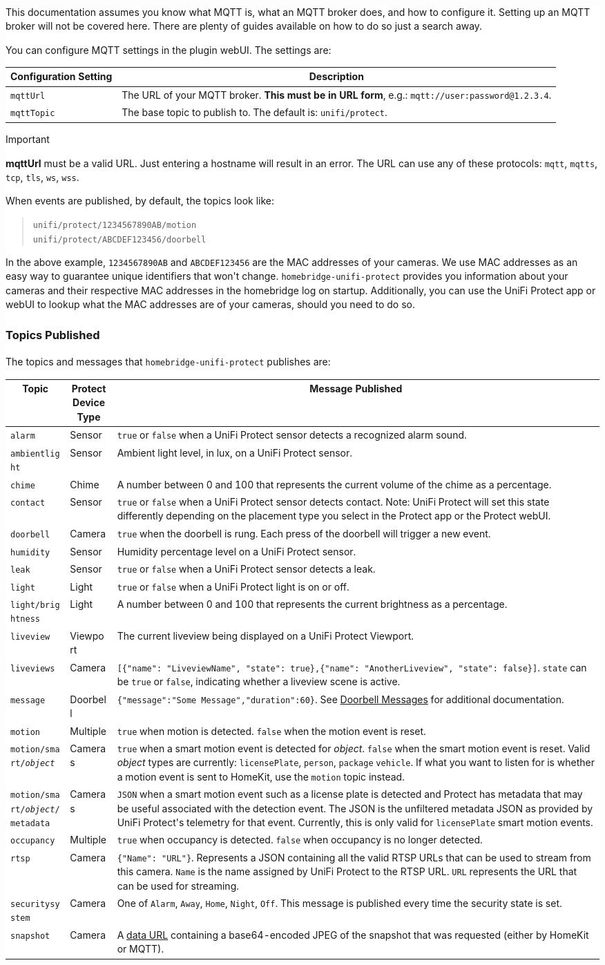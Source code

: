 This documentation assumes you know what MQTT is, what an MQTT broker does, and how to configure it. Setting up an MQTT broker will not be covered here. There are plenty of guides available on how to do so just a search away.

You can configure MQTT settings in the plugin webUI. The settings are:

| Configuration Setting | Description
|-----------------------|----------------------------------
| `mqttUrl`             | The URL of your MQTT broker. **This must be in URL form**, e.g.: `mqtt://user:password@1.2.3.4`.
| `mqttTopic`           | The base topic to publish to. The default is: `unifi/protect`.

> [!IMPORTANT]
> **mqttUrl** must be a valid URL. Just entering a hostname will result in an error. The URL can use any of these protocols: `mqtt`, `mqtts`, `tcp`, `tls`, `ws`, `wss`.

When events are published, by default, the topics look like:

> ```sh
> unifi/protect/1234567890AB/motion
> unifi/protect/ABCDEF123456/doorbell
> ```

In the above example, `1234567890AB` and `ABCDEF123456` are the MAC addresses of your cameras. We use MAC addresses as an easy way to guarantee unique identifiers that won't change. `homebridge-unifi-protect` provides you information about your cameras and their respective MAC addresses in the homebridge log on startup. Additionally, you can use the UniFi Protect app or webUI to lookup what the MAC addresses are of your cameras, should you need to do so.

### <A NAME="publish"></A>Topics Published
The topics and messages that `homebridge-unifi-protect` publishes are:

| Topic                 | Protect Device Type | Message Published
|-----------------------|---------------------|------------------
| `alarm`               | Sensor              | `true` or `false` when a UniFi Protect sensor detects a recognized alarm sound.
| `ambientlight`        | Sensor              | Ambient light level, in lux, on a UniFi Protect sensor.
| `chime`               | Chime               | A number between 0 and 100 that represents the current volume of the chime as a percentage.
| `contact`             | Sensor              | `true` or `false` when a UniFi Protect sensor detects contact. Note: UniFi Protect will set this state differently depending on the placement type you select in the Protect app or the Protect webUI.
| `doorbell`            | Camera              | `true` when the doorbell is rung. Each press of the doorbell will trigger a new event.
| `humidity`            | Sensor              | Humidity percentage level on a UniFi Protect sensor.
| `leak`                | Sensor              | `true` or `false` when a UniFi Protect sensor detects a leak.
| `light`               | Light               | `true` or `false` when a UniFi Protect light is on or off.
| `light/brightness`    | Light               | A number between 0 and 100 that represents the current brightness as a percentage.
| `liveview`            | Viewport            | The current liveview being displayed on a UniFi Protect Viewport.
| `liveviews`           | Camera              | `[{"name": "LiveviewName", "state": true},{"name": "AnotherLiveview", "state": false}]`. `state` can be `true` or `false`, indicating whether a liveview scene is active.
| `message`             | Doorbell            | `{"message":"Some Message","duration":60}`. See [Doorbell Messages](#doorbell-messages) for additional documentation.
| `motion`              | Multiple            | `true` when motion is detected. `false` when the motion event is reset.
| <CODE>motion/smart/<I>object</I></CODE> | Cameras | `true` when a smart motion event is detected for *object*. `false` when the smart motion event is reset. Valid *object* types are currently: `licensePlate`, `person`, `package` `vehicle`. If what you want to listen for is whether a motion event is sent to HomeKit, use the `motion` topic instead.
| <CODE>motion/smart/<I>object</I>/metadata</CODE> | Cameras | `JSON` when a smart motion event such as a license plate is detected and Protect has metadata that may be useful associated with the detection event.  The JSON is the unfiltered metadata JSON as provided by UniFi Protect's telemetry for that event. Currently, this is only valid for `licensePlate` smart motion events.
| `occupancy`           | Multiple            | `true` when occupancy is detected. `false` when occupancy is no longer detected.
| `rtsp`                | Camera              | `{"Name": "URL"}`. Represents a JSON containing all the valid RTSP URLs that can be used to stream from this camera. `Name` is the name assigned by UniFi Protect to the RTSP URL. `URL` represents the URL that can be used for streaming.
| `securitysystem`      | Camera              | One of `Alarm`, `Away`, `Home`, `Night`, `Off`. This message is published every time the security state is set.
| `snapshot`            | Camera              | A [data URL](https://developer.mozilla.org/en-US/docs/Web/HTTP/Basics_of_HTTP/Data_URIs) containing a base64-encoded JPEG of the snapshot that was requested (either by HomeKit or MQTT).